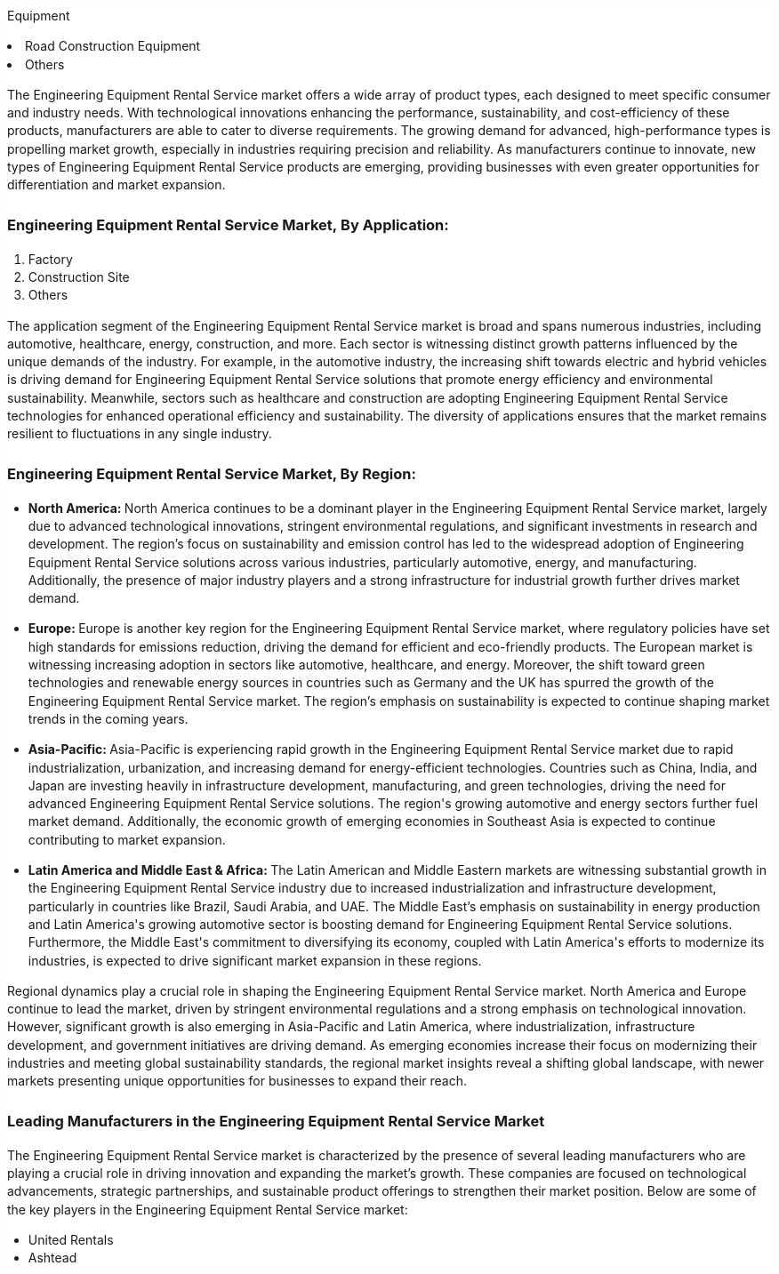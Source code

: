 Equipment<li> Road Construction Equipment<li> Others</li></ol><p>The Engineering Equipment Rental Service market offers a wide array of product types, each designed to meet specific consumer and industry needs. With technological innovations enhancing the performance, sustainability, and cost-efficiency of these products, manufacturers are able to cater to diverse requirements. The growing demand for advanced, high-performance types is propelling market growth, especially in industries requiring precision and reliability. As manufacturers continue to innovate, new types of Engineering Equipment Rental Service products are emerging, providing businesses with even greater opportunities for differentiation and market expansion.</p><h3>Engineering Equipment Rental Service Market,&nbsp;By Application:</h3><ol><li>Factory<li> Construction Site<li> Others</li></ol><p>The application segment of the Engineering Equipment Rental Service market is broad and spans numerous industries, including automotive, healthcare, energy, construction, and more. Each sector is witnessing distinct growth patterns influenced by the unique demands of the industry. For example, in the automotive industry, the increasing shift towards electric and hybrid vehicles is driving demand for Engineering Equipment Rental Service solutions that promote energy efficiency and environmental sustainability. Meanwhile, sectors such as healthcare and construction are adopting Engineering Equipment Rental Service technologies for enhanced operational efficiency and sustainability. The diversity of applications ensures that the market remains resilient to fluctuations in any single industry.</p><h3>Engineering Equipment Rental Service Market, By Region:</h3><ul><li><p><strong>North America:&nbsp;</strong>North America continues to be a dominant player in the Engineering Equipment Rental Service market, largely due to advanced technological innovations, stringent environmental regulations, and significant investments in research and development. The region&rsquo;s focus on sustainability and emission control has led to the widespread adoption of Engineering Equipment Rental Service solutions across various industries, particularly automotive, energy, and manufacturing. Additionally, the presence of major industry players and a strong infrastructure for industrial growth further drives market demand.</p></li><li><p><strong><strong>Europe:&nbsp;</strong></strong>Europe is another key region for the Engineering Equipment Rental Service market, where regulatory policies have set high standards for emissions reduction, driving the demand for efficient and eco-friendly products. The European market is witnessing increasing adoption in sectors like automotive, healthcare, and energy. Moreover, the shift toward green technologies and renewable energy sources in countries such as Germany and the UK has spurred the growth of the Engineering Equipment Rental Service market. The region&rsquo;s emphasis on sustainability is expected to continue shaping market trends in the coming years.</p></li><li><p><strong><strong>Asia-Pacific:&nbsp;</strong></strong>Asia-Pacific is experiencing rapid growth in the Engineering Equipment Rental Service market due to rapid industrialization, urbanization, and increasing demand for energy-efficient technologies. Countries such as China, India, and Japan are investing heavily in infrastructure development, manufacturing, and green technologies, driving the need for advanced Engineering Equipment Rental Service solutions. The region's growing automotive and energy sectors further fuel market demand. Additionally, the economic growth of emerging economies in Southeast Asia is expected to continue contributing to market expansion.</p></li><li><p><strong><strong>Latin America and Middle East &amp; Africa:&nbsp;</strong></strong>The Latin American and Middle Eastern markets are witnessing substantial growth in the Engineering Equipment Rental Service industry due to increased industrialization and infrastructure development, particularly in countries like Brazil, Saudi Arabia, and UAE. The Middle East&rsquo;s emphasis on sustainability in energy production and Latin America's growing automotive sector is boosting demand for Engineering Equipment Rental Service solutions. Furthermore, the Middle East's commitment to diversifying its economy, coupled with Latin America's efforts to modernize its industries, is expected to drive significant market expansion in these regions.</p></li></ul><p>Regional dynamics play a crucial role in shaping the Engineering Equipment Rental Service market. North America and Europe continue to lead the market, driven by stringent environmental regulations and a strong emphasis on technological innovation. However, significant growth is also emerging in Asia-Pacific and Latin America, where industrialization, infrastructure development, and government initiatives are driving demand. As emerging economies increase their focus on modernizing their industries and meeting global sustainability standards, the regional market insights reveal a shifting global landscape, with newer markets presenting unique opportunities for businesses to expand their reach.</p><h3><strong>Leading Manufacturers in the Engineering Equipment Rental Service Market</strong></h3><p>The Engineering Equipment Rental Service market is characterized by the presence of several leading manufacturers who are playing a crucial role in driving innovation and expanding the market&rsquo;s growth. These companies are focused on technological advancements, strategic partnerships, and sustainable product offerings to strengthen their market position. Below are some of the key players in the Engineering Equipment Rental Service market:</p></div><div class="article-main__content" data-test-id="publishing-text-block"><ul><li><span class="">United Rentals<li>Ashtead